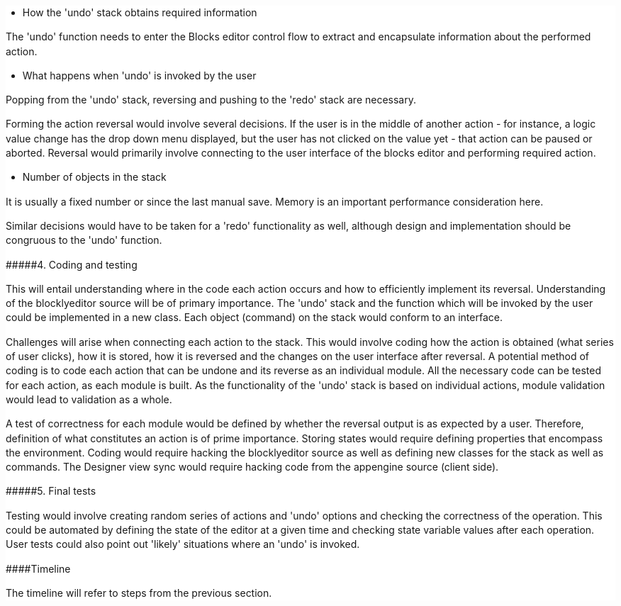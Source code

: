 
- How the 'undo' stack obtains required information

The 'undo' function needs to enter the Blocks editor control flow to extract and encapsulate information about the performed action.


- What happens when 'undo' is invoked by the user

Popping from the 'undo' stack, reversing and pushing to the 'redo' stack are necessary.

Forming the action reversal would involve several decisions. If the user is in the middle of another action - for instance, a logic value change has the drop down menu displayed, but the user has not clicked on the value yet - that action can be paused or aborted. Reversal would primarily involve connecting to the user interface of the blocks editor and performing required action.


- Number of objects in the stack

It is usually a fixed number or since the last manual save. Memory is an important performance consideration here.


Similar decisions would have to be taken for a 'redo' functionality as well, although design and implementation should be congruous to the 'undo' function.


#####4. Coding and testing

This will entail understanding where in the code each action occurs and how to efficiently implement its reversal. Understanding of the blocklyeditor source will be of primary importance.
The 'undo' stack and the function which will be invoked by the user could be implemented in a new class. Each object (command) on the stack would conform to an interface.

Challenges will arise when connecting each action to the stack. This would involve coding how the action is obtained (what series of user clicks), how it is stored, how it is reversed and the changes on the user interface after reversal.
A potential method of coding is to code each action that can be undone and its reverse as an individual module. All the necessary code can be tested for each action, as each module is built. As the functionality of the 'undo' stack is based on individual actions, module validation would lead to validation as a whole.

A test of correctness for each module would be defined by whether the reversal output is as expected by a user. Therefore, definition of what constitutes an action is of prime importance.
Storing states would require defining properties that encompass the environment.
Coding would require hacking the blocklyeditor source as well as defining new classes for the stack as well as commands. The Designer view sync would require hacking code from the appengine source (client side).


#####5. Final tests

Testing would involve creating random series of actions and 'undo' options and checking the correctness of the operation. This could be automated by defining the state of the editor at a given time and checking state variable values after each operation. User tests could also point out 'likely' situations where an 'undo' is invoked.


####Timeline

The timeline will refer to steps from the previous section.
